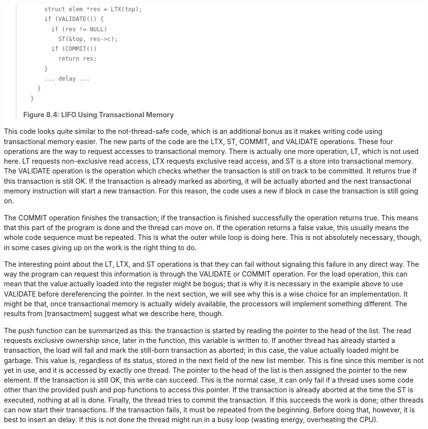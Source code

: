>           struct elem *res = LTX(top);
>           if (VALIDATE()) {
>             if (res != NULL)
>               ST(&top, res->c);
>             if (COMMIT())
>               return res;
>           }
>           ... delay ...
>         }
>       }
>     
> 
> **Figure 8.4: LIFO Using Transactional Memory**

This code looks quite similar to the not-thread-safe code, which is an additional bonus as it makes writing code using transactional memory easier. The new parts of the code are the LTX, ST, COMMIT, and VALIDATE operations. These four operations are the way to request accesses to transactional memory. There is actually one more operation, LT, which is not used here. LT requests non-exclusive read access, LTX requests exclusive read access, and ST is a store into transactional memory. The VALIDATE operation is the operation which checks whether the transaction is still on track to be committed. It returns true if this transaction is still OK. If the transaction is already marked as aborting, it will be actually aborted and the next transactional memory instruction will start a new transaction. For this reason, the code uses a new if block in case the transaction is still going on.

The COMMIT operation finishes the transaction; if the transaction is finished successfully the operation returns true. This means that this part of the program is done and the thread can move on. If the operation returns a false value, this usually means the whole code sequence must be repeated. This is what the outer while loop is doing here. This is not absolutely necessary, though, in some cases giving up on the work is the right thing to do.

The interesting point about the LT, LTX, and ST operations is that they can fail without signaling this failure in any direct way. The way the program can request this information is through the VALIDATE or COMMIT operation. For the load operation, this can mean that the value actually loaded into the register might be bogus; that is why it is necessary in the example above to use VALIDATE before dereferencing the pointer. In the next section, we will see why this is a wise choice for an implementation. It might be that, once transactional memory is actually widely available, the processors will implement something different. The results from [transactmem] suggest what we describe here, though.

The push function can be summarized as this: the transaction is started by reading the pointer to the head of the list. The read requests exclusive ownership since, later in the function, this variable is written to. If another thread has already started a transaction, the load will fail and mark the still-born transaction as aborted; in this case, the value actually loaded might be garbage. This value is, regardless of its status, stored in the next field of the new list member. This is fine since this member is not yet in use, and it is accessed by exactly one thread. The pointer to the head of the list is then assigned the pointer to the new element. If the transaction is still OK, this write can succeed. This is the normal case, it can only fail if a thread uses some code other than the provided push and pop functions to access this pointer. If the transaction is already aborted at the time the ST is executed, nothing at all is done. Finally, the thread tries to commit the transaction. If this succeeds the work is done; other threads can now start their transactions. If the transaction fails, it must be repeated from the beginning. Before doing that, however, it is best to insert an delay. If this is not done the thread might run in a busy loop (wasting energy, overheating the CPU).
